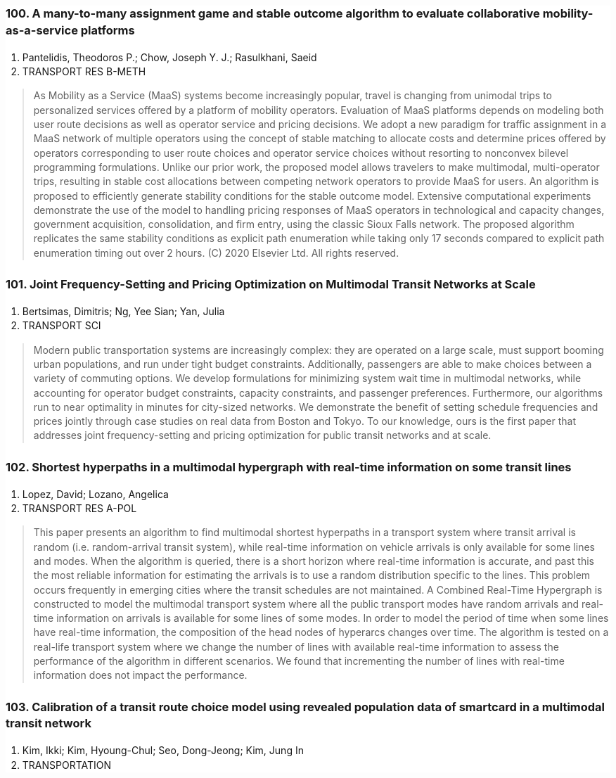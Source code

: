 ### 100. A many-to-many assignment game and stable outcome algorithm to evaluate collaborative mobility-as-a-service platforms
1. Pantelidis, Theodoros P.; Chow, Joseph Y. J.; Rasulkhani, Saeid
2. TRANSPORT RES B-METH
> As Mobility as a Service (MaaS) systems become increasingly popular, travel is changing from unimodal trips to personalized services offered by a platform of mobility operators. Evaluation of MaaS platforms depends on modeling both user route decisions as well as operator service and pricing decisions. We adopt a new paradigm for traffic assignment in a MaaS network of multiple operators using the concept of stable matching to allocate costs and determine prices offered by operators corresponding to user route choices and operator service choices without resorting to nonconvex bilevel programming formulations. Unlike our prior work, the proposed model allows travelers to make multimodal, multi-operator trips, resulting in stable cost allocations between competing network operators to provide MaaS for users. An algorithm is proposed to efficiently generate stability conditions for the stable outcome model. Extensive computational experiments demonstrate the use of the model to handling pricing responses of MaaS operators in technological and capacity changes, government acquisition, consolidation, and firm entry, using the classic Sioux Falls network. The proposed algorithm replicates the same stability conditions as explicit path enumeration while taking only 17 seconds compared to explicit path enumeration timing out over 2 hours. (C) 2020 Elsevier Ltd. All rights reserved.
### 101. Joint Frequency-Setting and Pricing Optimization on Multimodal Transit Networks at Scale
1. Bertsimas, Dimitris; Ng, Yee Sian; Yan, Julia
2. TRANSPORT SCI
> Modern public transportation systems are increasingly complex: they are operated on a large scale, must support booming urban populations, and run under tight budget constraints. Additionally, passengers are able to make choices between a variety of commuting options. We develop formulations for minimizing system wait time in multimodal networks, while accounting for operator budget constraints, capacity constraints, and passenger preferences. Furthermore, our algorithms run to near optimality in minutes for city-sized networks. We demonstrate the benefit of setting schedule frequencies and prices jointly through case studies on real data from Boston and Tokyo. To our knowledge, ours is the first paper that addresses joint frequency-setting and pricing optimization for public transit networks and at scale.
### 102. Shortest hyperpaths in a multimodal hypergraph with real-time information on some transit lines
1. Lopez, David; Lozano, Angelica
2. TRANSPORT RES A-POL
> This paper presents an algorithm to find multimodal shortest hyperpaths in a transport system where transit arrival is random (i.e. random-arrival transit system), while real-time information on vehicle arrivals is only available for some lines and modes. When the algorithm is queried, there is a short horizon where real-time information is accurate, and past this the most reliable information for estimating the arrivals is to use a random distribution specific to the lines. This problem occurs frequently in emerging cities where the transit schedules are not maintained. A Combined Real-Time Hypergraph is constructed to model the multimodal transport system where all the public transport modes have random arrivals and real-time information on arrivals is available for some lines of some modes. In order to model the period of time when some lines have real-time information, the composition of the head nodes of hyperarcs changes over time. The algorithm is tested on a real-life transport system where we change the number of lines with available real-time information to assess the performance of the algorithm in different scenarios. We found that incrementing the number of lines with real-time information does not impact the performance.
### 103. Calibration of a transit route choice model using revealed population data of smartcard in a multimodal transit network
1. Kim, Ikki; Kim, Hyoung-Chul; Seo, Dong-Jeong; Kim, Jung In
2. TRANSPORTATION